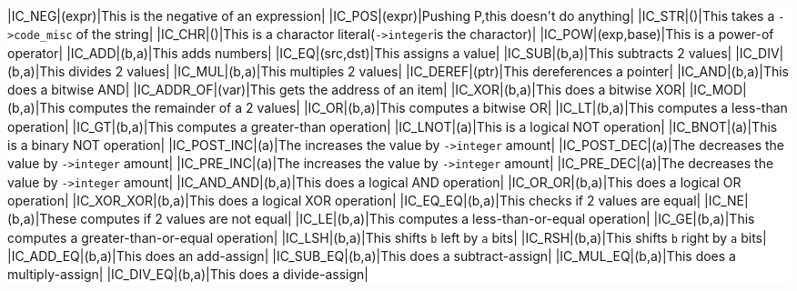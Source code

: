 |IC_NEG|(expr)|This is the negative of an expression|
|IC_POS|(expr)|Pushing P,this doesn't do anything|
|IC_STR|()|This takes a `->code_misc` of the string|
|IC_CHR|()|This is a charactor literal(`->integer`is the charactor)|
|IC_POW|(exp,base)|This is a power-of operator|
|IC_ADD|(b,a)|This adds numbers|
|IC_EQ|(src,dst)|This assigns a value|
|IC_SUB|(b,a)|This subtracts 2 values|
|IC_DIV|(b,a)|This divides 2 values|
|IC_MUL|(b,a)|This multiples 2 values|
|IC_DEREF|(ptr)|This dereferences a pointer|
|IC_AND|(b,a)|This does a bitwise AND|
|IC_ADDR_OF|(var)|This gets the address of an item|
|IC_XOR|(b,a)|This does a bitwise XOR|
|IC_MOD|(b,a)|This computes the remainder of a 2 values|
|IC_OR|(b,a)|This computes a bitwise OR|
|IC_LT|(b,a)|This computes a less-than operation|
|IC_GT|(b,a)|This computes a greater-than operation|
|IC_LNOT|(a)|This is a logical NOT operation|
|IC_BNOT|(a)|This is a binary NOT operation|
|IC_POST_INC|(a)|The increases the value by `->integer` amount|
|IC_POST_DEC|(a)|The decreases the value by `->integer` amount|
|IC_PRE_INC|(a)|The increases the value by `->integer` amount|
|IC_PRE_DEC|(a)|The decreases the value by `->integer` amount|
|IC_AND_AND|(b,a)|This does a logical AND operation|
|IC_OR_OR|(b,a)|This does a logical OR operation|
|IC_XOR_XOR|(b,a)|This does a logical XOR operation|
|IC_EQ_EQ|(b,a)|This checks if 2 values are equal|
|IC_NE|(b,a)|These computes if 2 values are not equal|
|IC_LE|(b,a)|This computes a less-than-or-equal operation|
|IC_GE|(b,a)|This computes a greater-than-or-equal operation|
|IC_LSH|(b,a)|This shifts `b` left by `a` bits|
|IC_RSH|(b,a)|This shifts `b` right by `a` bits|
|IC_ADD_EQ|(b,a)|This does an add-assign|
|IC_SUB_EQ|(b,a)|This does a subtract-assign|
|IC_MUL_EQ|(b,a)|This does a multiply-assign|
|IC_DIV_EQ|(b,a)|This does a divide-assign|